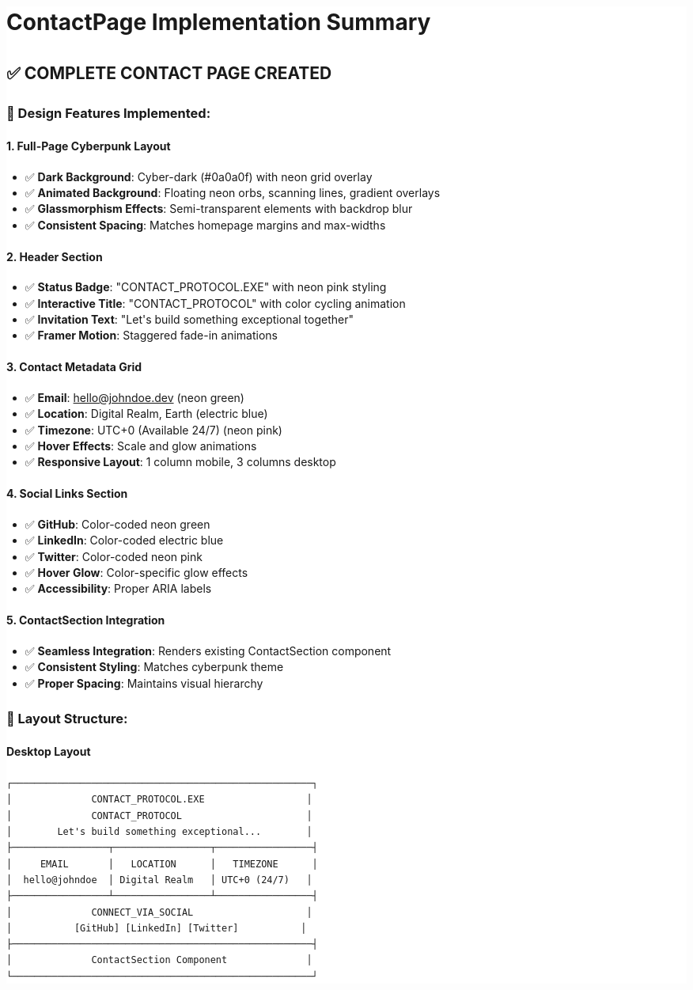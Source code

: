 # ContactPage Implementation Summary

## ✅ **COMPLETE CONTACT PAGE CREATED**

### **🎨 Design Features Implemented:**

#### **1. Full-Page Cyberpunk Layout**

- ✅ **Dark Background**: Cyber-dark (#0a0a0f) with neon grid overlay
- ✅ **Animated Background**: Floating neon orbs, scanning lines, gradient overlays
- ✅ **Glassmorphism Effects**: Semi-transparent elements with backdrop blur
- ✅ **Consistent Spacing**: Matches homepage margins and max-widths

#### **2. Header Section**

- ✅ **Status Badge**: "CONTACT_PROTOCOL.EXE" with neon pink styling
- ✅ **Interactive Title**: "CONTACT_PROTOCOL" with color cycling animation
- ✅ **Invitation Text**: "Let's build something exceptional together"
- ✅ **Framer Motion**: Staggered fade-in animations

#### **3. Contact Metadata Grid**

- ✅ **Email**: hello@johndoe.dev (neon green)
- ✅ **Location**: Digital Realm, Earth (electric blue)
- ✅ **Timezone**: UTC+0 (Available 24/7) (neon pink)
- ✅ **Hover Effects**: Scale and glow animations
- ✅ **Responsive Layout**: 1 column mobile, 3 columns desktop

#### **4. Social Links Section**

- ✅ **GitHub**: Color-coded neon green
- ✅ **LinkedIn**: Color-coded electric blue
- ✅ **Twitter**: Color-coded neon pink
- ✅ **Hover Glow**: Color-specific glow effects
- ✅ **Accessibility**: Proper ARIA labels

#### **5. ContactSection Integration**

- ✅ **Seamless Integration**: Renders existing ContactSection component
- ✅ **Consistent Styling**: Matches cyberpunk theme
- ✅ **Proper Spacing**: Maintains visual hierarchy

### **🎯 Layout Structure:**

#### **Desktop Layout**

```
┌─────────────────────────────────────────────────────┐
│              CONTACT_PROTOCOL.EXE                  │
│              CONTACT_PROTOCOL                      │
│        Let's build something exceptional...        │
├─────────────────┬─────────────────┬─────────────────┤
│     EMAIL       │   LOCATION      │   TIMEZONE      │
│  hello@johndoe  │ Digital Realm   │ UTC+0 (24/7)   │
├─────────────────┴─────────────────┴─────────────────┤
│              CONNECT_VIA_SOCIAL                    │
│           [GitHub] [LinkedIn] [Twitter]           │
├─────────────────────────────────────────────────────┤
│              ContactSection Component              │
└─────────────────────────────────────────────────────┘
```
